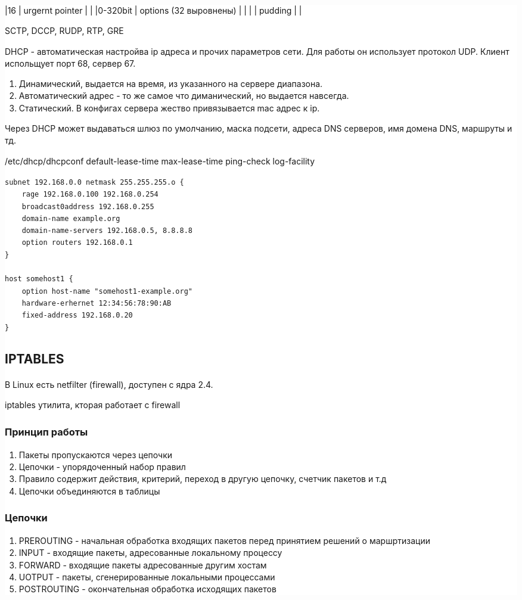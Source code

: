 |16       | urgernt pointer        | |
|0-320bit | options (32 выровнены) | |
|         | pudding                | |

SCTP, DCCP, RUDP, RTP, GRE

DHCP - автоматическая настройва ip адреса и прочих параметров сети. Для работы он использует протокол UDP. Клиент испольщует порт 68, сервер 67.

1) Динамический, выдается на время, из указанного на сервере диапазона.
2) Автоматический адрес - то же самое что диманический, но выдается навсегда.
3) Статический. В конфигах сервера жество привязывается mac адрес к ip.

Через DHCP может выдаваться шлюз по умолчанию, маска подсети, адреса DNS серверов, имя домена DNS, маршруты и тд.

/etc/dhcp/dhcpconf 
	default-lease-time
	max-lease-time
	ping-check
	log-facility

    subnet 192.168.0.0 netmask 255.255.255.o {
        rage 192.168.0.100 192.168.0.254
        broadcast0address 192.168.0.255
        domain-name example.org
        domain-name-servers 192.168.0.5, 8.8.8.8 
        option routers 192.168.0.1
    }

    host somehost1 {
        option host-name "somehost1-example.org"
        hardware-erhernet 12:34:56:78:90:AB
        fixed-address 192.168.0.20
    }

## IPTABLES

В Linux есть netfilter (firewall), доступен с ядра 2.4. 

iptables утилита, кторая работает с firewall 

### Принцип работы

1) Пакеты пропускаются через цепочки
2) Цепочки - упорядоченный набор правил
3) Правило содержит действия, критерий, переход в другую цепочку, счетчик пакетов и т.д
4) Цепочки объединяются в таблицы 

### Цепочки

1) PREROUTING - начальная обработка входящих пакетов перед принятием решений о маршртизации
2) INPUT - входящие пакеты, адресованные локальному процессу
3) FORWARD - входящие пакеты адресованные другим хостам 
4) UOTPUT - пакеты, сгенерированные локальными процессами
5) POSTROUTING - окончательная обработка исходящих пакетов
